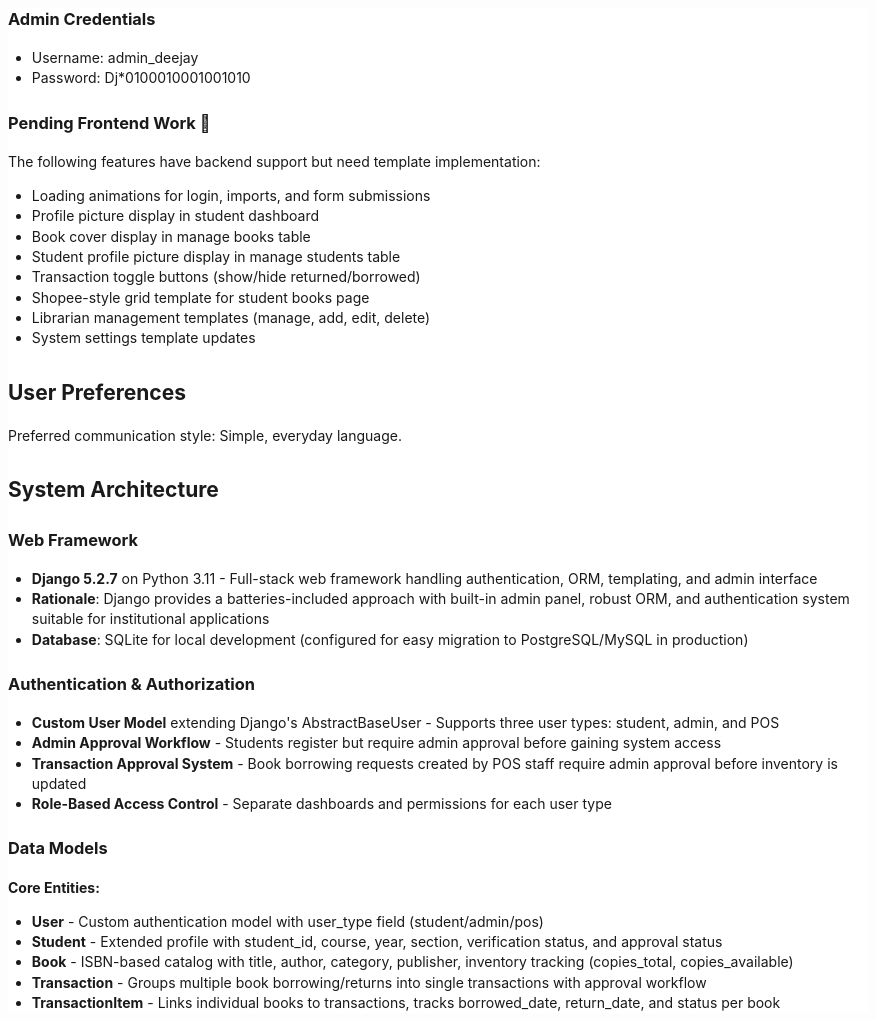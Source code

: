 ### Admin Credentials
- Username: admin_deejay
- Password: Dj*0100010001001010

### Pending Frontend Work 🚧
The following features have backend support but need template implementation:
- Loading animations for login, imports, and form submissions
- Profile picture display in student dashboard
- Book cover display in manage books table
- Student profile picture display in manage students table
- Transaction toggle buttons (show/hide returned/borrowed)
- Shopee-style grid template for student books page
- Librarian management templates (manage, add, edit, delete)
- System settings template updates

## User Preferences

Preferred communication style: Simple, everyday language.

## System Architecture

### Web Framework
- **Django 5.2.7** on Python 3.11 - Full-stack web framework handling authentication, ORM, templating, and admin interface
- **Rationale**: Django provides a batteries-included approach with built-in admin panel, robust ORM, and authentication system suitable for institutional applications
- **Database**: SQLite for local development (configured for easy migration to PostgreSQL/MySQL in production)

### Authentication & Authorization
- **Custom User Model** extending Django's AbstractBaseUser - Supports three user types: student, admin, and POS
- **Admin Approval Workflow** - Students register but require admin approval before gaining system access
- **Transaction Approval System** - Book borrowing requests created by POS staff require admin approval before inventory is updated
- **Role-Based Access Control** - Separate dashboards and permissions for each user type

### Data Models

**Core Entities:**
- **User** - Custom authentication model with user_type field (student/admin/pos)
- **Student** - Extended profile with student_id, course, year, section, verification status, and approval status
- **Book** - ISBN-based catalog with title, author, category, publisher, inventory tracking (copies_total, copies_available)
- **Transaction** - Groups multiple book borrowing/returns into single transactions with approval workflow
- **TransactionItem** - Links individual books to transactions, tracks borrowed_date, return_date, and status per book
